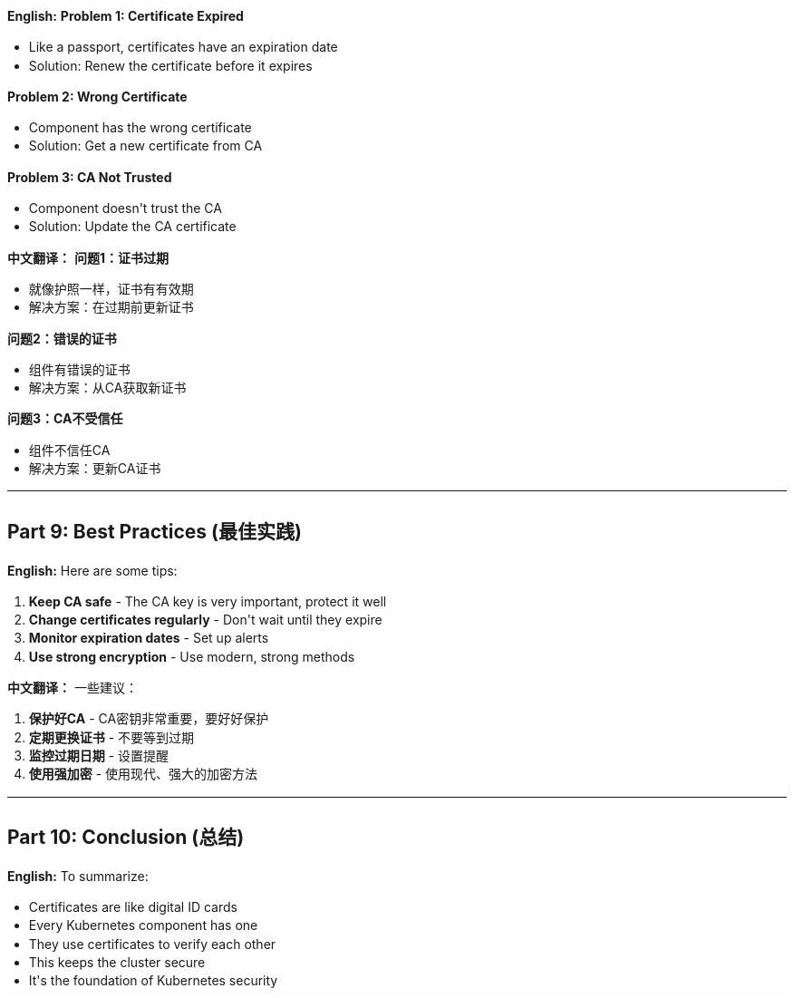 **English:** **Problem 1: Certificate Expired**

- Like a passport, certificates have an expiration date
- Solution: Renew the certificate before it expires

**Problem 2: Wrong Certificate**

- Component has the wrong certificate
- Solution: Get a new certificate from CA

**Problem 3: CA Not Trusted**

- Component doesn't trust the CA
- Solution: Update the CA certificate

**中文翻译：** **问题1：证书过期**

- 就像护照一样，证书有有效期
- 解决方案：在过期前更新证书

**问题2：错误的证书**

- 组件有错误的证书
- 解决方案：从CA获取新证书

**问题3：CA不受信任**

- 组件不信任CA
- 解决方案：更新CA证书

---

## Part 9: Best Practices (最佳实践)

**English:** Here are some tips:

1. **Keep CA safe** - The CA key is very important, protect it well
2. **Change certificates regularly** - Don't wait until they expire
3. **Monitor expiration dates** - Set up alerts
4. **Use strong encryption** - Use modern, strong methods

**中文翻译：** 一些建议：

1. **保护好CA** - CA密钥非常重要，要好好保护
2. **定期更换证书** - 不要等到过期
3. **监控过期日期** - 设置提醒
4. **使用强加密** - 使用现代、强大的加密方法

---

## Part 10: Conclusion (总结)

**English:** To summarize:

- Certificates are like digital ID cards
- Every Kubernetes component has one
- They use certificates to verify each other
- This keeps the cluster secure
- It's the foundation of Kubernetes security
